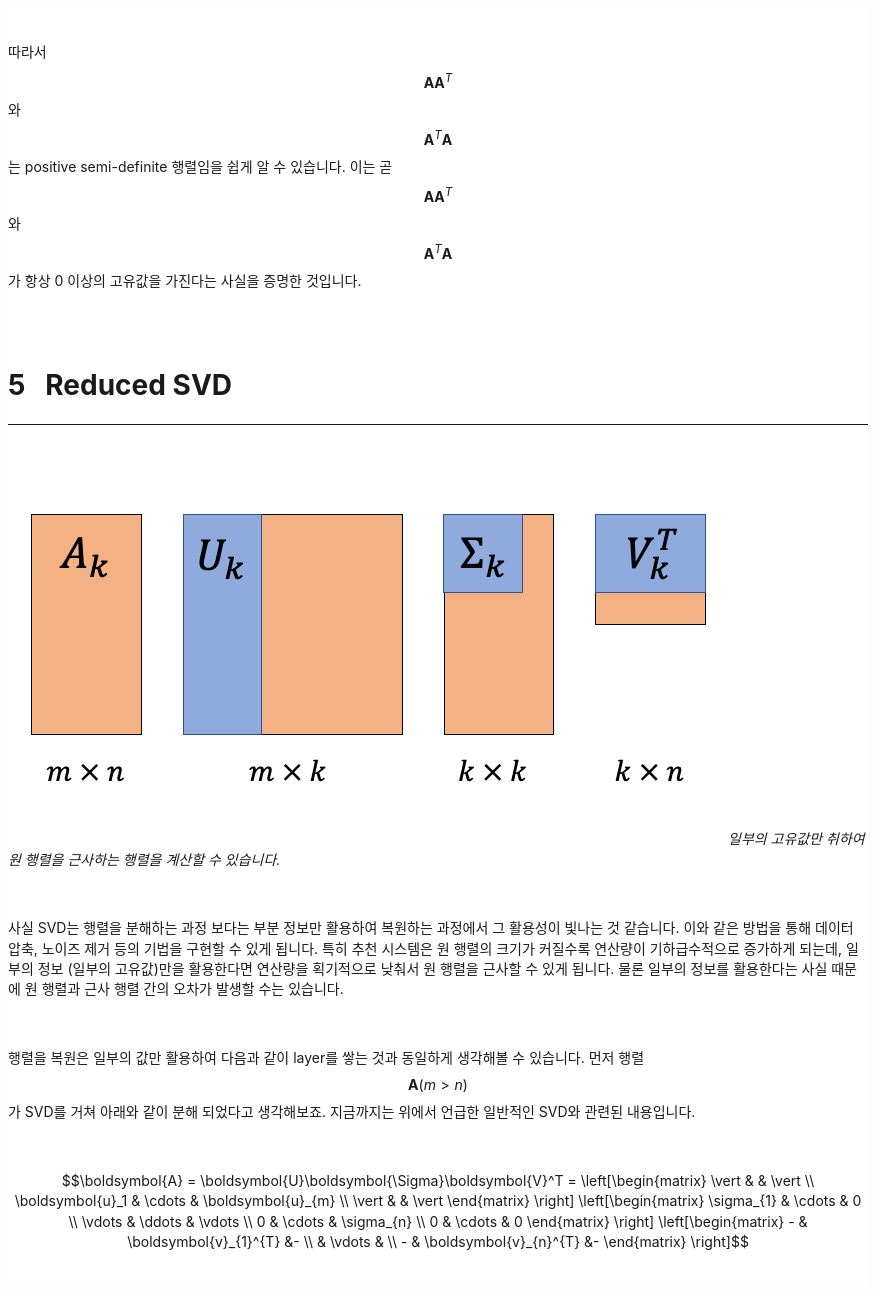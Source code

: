 <br>

따라서 $$\boldsymbol{AA}^T$$와 $$\boldsymbol{A}^T\boldsymbol{A}$$는 positive semi-definite 행렬임을 쉽게 알 수 있습니다. 이는 곧 $$\boldsymbol{AA}^T$$와 $$\boldsymbol{A}^T\boldsymbol{A}$$가 항상 0 이상의 고유값을 가진다는 사실을 증명한 것입니다.

<br>

# 5 &nbsp; Reduced SVD

---

![](/assets/img/post_img/reduced_svd.png)_일부의 고유값만 취하여 원 행렬을 근사하는 행렬을 계산할 수 있습니다._

<br>

사실 SVD는 행렬을 분해하는 과정 보다는 부분 정보만 활용하여 복원하는 과정에서 그 활용성이 빛나는 것 같습니다. 이와 같은 방법을 통해 데이터 압축, 노이즈 제거 등의 기법을 구현할 수 있게 됩니다. 특히 추천 시스템은 원 행렬의 크기가 커질수록 연산량이 기하급수적으로 증가하게 되는데, 일부의 정보 (일부의 고유값)만을 활용한다면 연산량을 획기적으로 낮춰서 원 행렬을 근사할 수 있게 됩니다. 물론 일부의 정보를 활용한다는 사실 때문에 원 행렬과 근사 행렬 간의 오차가 발생할 수는 있습니다.

<br>

행렬을 복원은 일부의 값만 활용하여 다음과 같이 layer를 쌓는 것과 동일하게 생각해볼 수 있습니다. 먼저 행렬 $$\boldsymbol{A}(m \gt n)$$가 SVD를 거쳐 아래와 같이 분해 되었다고 생각해보죠. 지금까지는 위에서 언급한 일반적인 SVD와 관련된 내용입니다.

<br>

$$\boldsymbol{A} = \boldsymbol{U}\boldsymbol{\Sigma}\boldsymbol{V}^T = \left[\begin{matrix} \vert &  & \vert  \\ \boldsymbol{u}_1 & \cdots & \boldsymbol{u}_{m} \\ \vert &  & \vert  \end{matrix} \right] \left[\begin{matrix} \sigma_{1} & \cdots & 0  \\ \vdots & \ddots & \vdots \\ 0 & \cdots & \sigma_{n} \\ 0 & \cdots & 0 \end{matrix} \right] \left[\begin{matrix} - & \boldsymbol{v}_{1}^{T} &-  \\  & \vdots &  \\ - & \boldsymbol{v}_{n}^{T} &- \end{matrix} \right]$$

<br>


[^1]: 고유값 분해(EVD, eigen value decomposition) 정방 행렬을 자신의 고유벡터로 이루어진 행렬과 고유값으로 이루어진 대각행렬로 대각화 분해하는 기법입니다.
[^2]: 고유 벡터(eigen vector)란 행렬에 대해 크기(scale)은 변하지만 방향은 변하지 않는 영벡터가 아닌 벡터를 말합니다.
[^3]: 열벡터끼리, 행벡터끼리 정규 직교(orthonormal) 하는 정방 행렬을 뜻합니다. 정의에 의해서 $$\boldsymbol{A}\boldsymbol{A}^T = \boldsymbol{I}$$의 성질을 가집니다.